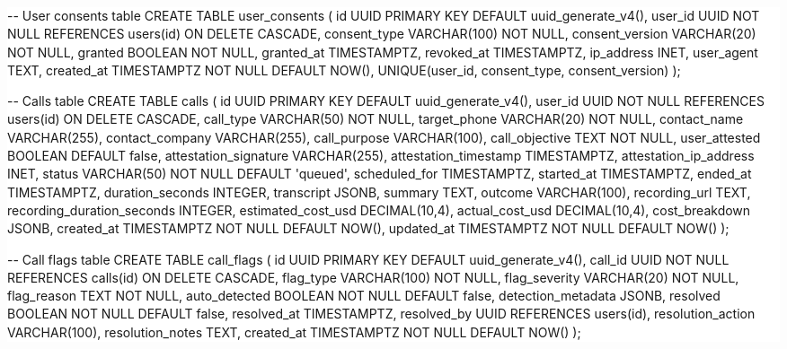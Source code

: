 -- User consents table
CREATE TABLE user_consents (
  id UUID PRIMARY KEY DEFAULT uuid_generate_v4(),
  user_id UUID NOT NULL REFERENCES users(id) ON DELETE CASCADE,
  consent_type VARCHAR(100) NOT NULL,
  consent_version VARCHAR(20) NOT NULL,
  granted BOOLEAN NOT NULL,
  granted_at TIMESTAMPTZ,
  revoked_at TIMESTAMPTZ,
  ip_address INET,
  user_agent TEXT,
  created_at TIMESTAMPTZ NOT NULL DEFAULT NOW(),
  UNIQUE(user_id, consent_type, consent_version)
);

-- Calls table
CREATE TABLE calls (
  id UUID PRIMARY KEY DEFAULT uuid_generate_v4(),
  user_id UUID NOT NULL REFERENCES users(id) ON DELETE CASCADE,
  call_type VARCHAR(50) NOT NULL,
  target_phone VARCHAR(20) NOT NULL,
  contact_name VARCHAR(255),
  contact_company VARCHAR(255),
  call_purpose VARCHAR(100),
  call_objective TEXT NOT NULL,
  user_attested BOOLEAN DEFAULT false,
  attestation_signature VARCHAR(255),
  attestation_timestamp TIMESTAMPTZ,
  attestation_ip_address INET,
  status VARCHAR(50) NOT NULL DEFAULT 'queued',
  scheduled_for TIMESTAMPTZ,
  started_at TIMESTAMPTZ,
  ended_at TIMESTAMPTZ,
  duration_seconds INTEGER,
  transcript JSONB,
  summary TEXT,
  outcome VARCHAR(100),
  recording_url TEXT,
  recording_duration_seconds INTEGER,
  estimated_cost_usd DECIMAL(10,4),
  actual_cost_usd DECIMAL(10,4),
  cost_breakdown JSONB,
  created_at TIMESTAMPTZ NOT NULL DEFAULT NOW(),
  updated_at TIMESTAMPTZ NOT NULL DEFAULT NOW()
);

-- Call flags table
CREATE TABLE call_flags (
  id UUID PRIMARY KEY DEFAULT uuid_generate_v4(),
  call_id UUID NOT NULL REFERENCES calls(id) ON DELETE CASCADE,
  flag_type VARCHAR(100) NOT NULL,
  flag_severity VARCHAR(20) NOT NULL,
  flag_reason TEXT NOT NULL,
  auto_detected BOOLEAN NOT NULL DEFAULT false,
  detection_metadata JSONB,
  resolved BOOLEAN NOT NULL DEFAULT false,
  resolved_at TIMESTAMPTZ,
  resolved_by UUID REFERENCES users(id),
  resolution_action VARCHAR(100),
  resolution_notes TEXT,
  created_at TIMESTAMPTZ NOT NULL DEFAULT NOW()
);
